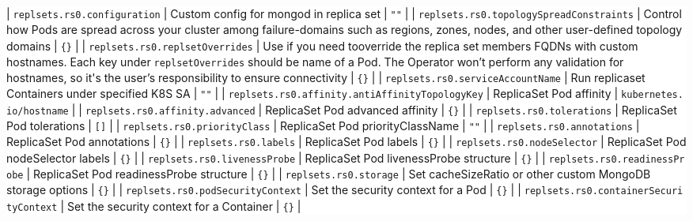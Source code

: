 | `replsets.rs0.configuration`                                       | Custom config for mongod in replica set                                                                                                                                                                                                                      | `""`                     |
| `replsets.rs0.topologySpreadConstraints`                           | Control how Pods are spread across your cluster among failure-domains such as regions, zones, nodes, and other user-defined topology domains                                                                                                                 | `{}`                     |
| `replsets.rs0.replsetOverrides`                                    | Use if you need tooverride the replica set members FQDNs with custom hostnames. Each key under `replsetOverrides` should be name of a Pod. The Operator won’t perform any validation for hostnames, so it's the user’s responsibility to ensure connectivity | `{}`                     |
| `replsets.rs0.serviceAccountName`                                  | Run replicaset Containers under specified K8S SA                                                                                                                                                                                                             | `""`                     |
| `replsets.rs0.affinity.antiAffinityTopologyKey`                    | ReplicaSet Pod affinity                                                                                                                                                                                                                                      | `kubernetes.io/hostname` |
| `replsets.rs0.affinity.advanced`                                   | ReplicaSet Pod advanced affinity                                                                                                                                                                                                                             | `{}`                     |
| `replsets.rs0.tolerations`                                         | ReplicaSet Pod tolerations                                                                                                                                                                                                                                   | `[]`                     |
| `replsets.rs0.priorityClass`                                       | ReplicaSet Pod priorityClassName                                                                                                                                                                                                                             | `""`                     |
| `replsets.rs0.annotations`                                         | ReplicaSet Pod annotations                                                                                                                                                                                                                                   | `{}`                     |
| `replsets.rs0.labels`                                              | ReplicaSet Pod labels                                                                                                                                                                                                                                        | `{}`                     |
| `replsets.rs0.nodeSelector`                                        | ReplicaSet Pod nodeSelector labels                                                                                                                                                                                                                           | `{}`                     |
| `replsets.rs0.livenessProbe`                                       | ReplicaSet Pod livenessProbe structure                                                                                                                                                                                                                       | `{}`                     |
| `replsets.rs0.readinessProbe`                                      | ReplicaSet Pod readinessProbe structure                                                                                                                                                                                                                      | `{}`                     |
| `replsets.rs0.storage`                                             | Set cacheSizeRatio or other custom MongoDB storage options                                                                                                                                                                                                   | `{}`                     |
| `replsets.rs0.podSecurityContext`                                  | Set the security context for a Pod                                                                                                                                                                                                                           | `{}`                     |
| `replsets.rs0.containerSecurityContext`                            | Set the security context for a Container                                                                                                                                                                                                                     | `{}`                     |